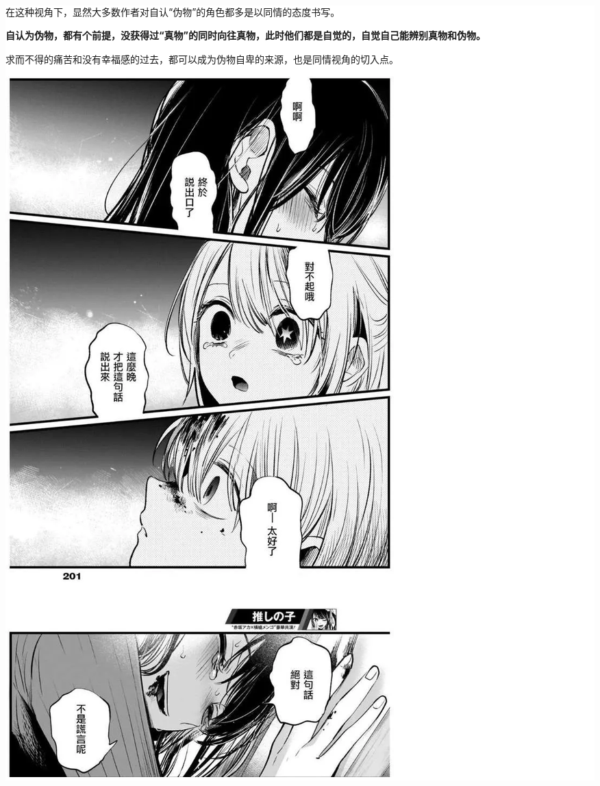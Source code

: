在这种视角下，显然大多数作者对自认“伪物”的角色都多是以同情的态度书写。

**自认为伪物，都有个前提，没获得过“真物”的同时向往真物，此时他们都是自觉的，自觉自己能辨别真物和伪物。**

求而不得的痛苦和没有幸福感的过去，都可以成为伪物自卑的来源，也是同情视角的切入点。

![漫画《我推的孩子》](/img/真物与伪物.zh-cn-20240523115942537.webp)
